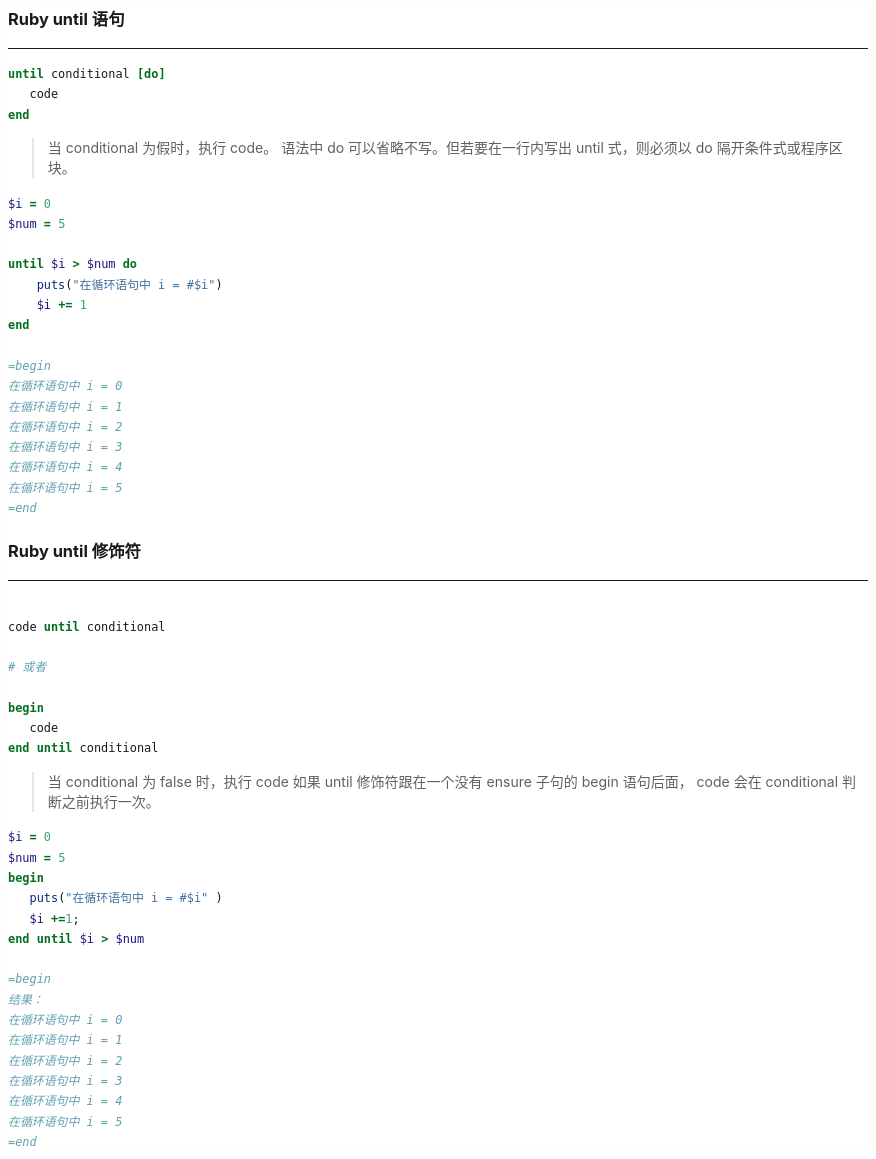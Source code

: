 ### Ruby until 语句
---

```ruby
until conditional [do]
   code
end
```

> 当 conditional 为假时，执行 code。
> 语法中 do 可以省略不写。但若要在一行内写出 until 式，则必须以 do 隔开条件式或程序区块。

```ruby
$i = 0
$num = 5

until $i > $num do
    puts("在循环语句中 i = #$i")
    $i += 1
end

=begin
在循环语句中 i = 0
在循环语句中 i = 1
在循环语句中 i = 2
在循环语句中 i = 3
在循环语句中 i = 4
在循环语句中 i = 5
=end
```

### Ruby until 修饰符
---

```ruby

code until conditional

# 或者

begin
   code
end until conditional
```

> 当 conditional 为 false 时，执行 code
> 如果 until 修饰符跟在一个没有 ensure 子句的 begin 语句后面， code 会在 conditional 判断之前执行一次。

```ruby
$i = 0
$num = 5
begin
   puts("在循环语句中 i = #$i" )
   $i +=1;
end until $i > $num

=begin
结果：
在循环语句中 i = 0
在循环语句中 i = 1
在循环语句中 i = 2
在循环语句中 i = 3
在循环语句中 i = 4
在循环语句中 i = 5
=end
```
